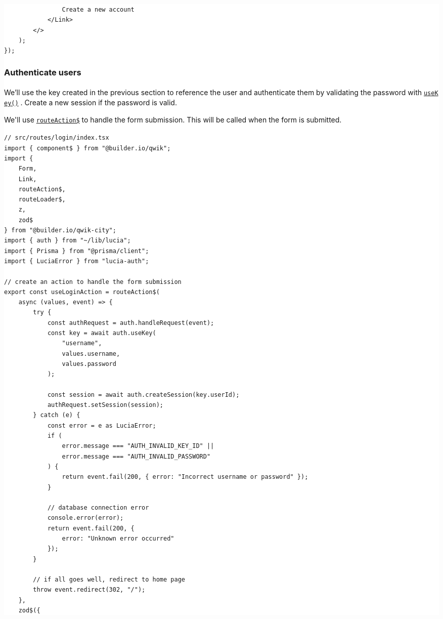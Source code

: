```tsx
				Create a new account
			</Link>
		</>
	);
});
```

### Authenticate users

We’ll use the key created in the previous section to reference the user and authenticate them by validating the password with [`useKey()`](/reference/lucia-auth/auth#usekey) . Create a new session if the password is valid.

We'll use [`routeAction$`](https://qwik.builder.io/docs/action/) to handle the form submission. This will be called when the form is submitted.

```tsx
// src/routes/login/index.tsx
import { component$ } from "@builder.io/qwik";
import {
	Form,
	Link,
	routeAction$,
	routeLoader$,
	z,
	zod$
} from "@builder.io/qwik-city";
import { auth } from "~/lib/lucia";
import { Prisma } from "@prisma/client";
import { LuciaError } from "lucia-auth";

// create an action to handle the form submission
export const useLoginAction = routeAction$(
	async (values, event) => {
		try {
			const authRequest = auth.handleRequest(event);
			const key = await auth.useKey(
				"username",
				values.username,
				values.password
			);

			const session = await auth.createSession(key.userId);
			authRequest.setSession(session);
		} catch (e) {
			const error = e as LuciaError;
			if (
				error.message === "AUTH_INVALID_KEY_ID" ||
				error.message === "AUTH_INVALID_PASSWORD"
			) {
				return event.fail(200, { error: "Incorrect username or password" });
			}

			// database connection error
			console.error(error);
			return event.fail(200, {
				error: "Unknown error occurred"
			});
		}

		// if all goes well, redirect to home page
		throw event.redirect(302, "/");
	},
	zod$({
```
